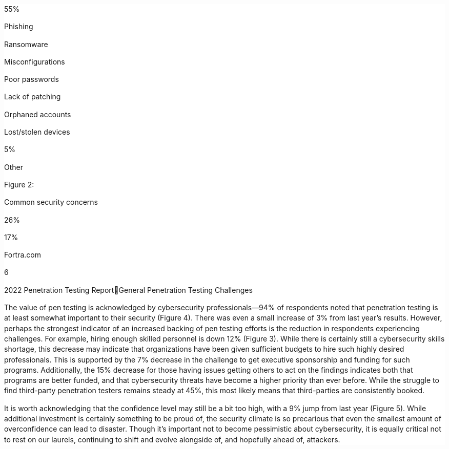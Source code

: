 55%

Phishing

Ransomware

Misconfigurations

Poor
passwords

Lack of
patching

Orphaned
accounts

Lost/stolen
devices

5%

Other

Figure 2: 

Common security concerns

26%

17%

Fortra.com

6

2022 Penetration Testing ReportGeneral Penetration Testing Challenges

The value of pen testing is acknowledged by cybersecurity professionals—94% of respondents noted that penetration testing is at least somewhat 
important to their security (Figure 4\). There was even a small increase of 3% from last year’s results. However, perhaps the strongest indicator of an 
increased backing of pen testing efforts is the reduction in respondents experiencing challenges. For example, hiring enough skilled personnel is down 12% 
(Figure 3\). While there is certainly still a cybersecurity skills shortage, this decrease may indicate that organizations have been given sufficient budgets to 
hire such highly desired professionals. This is supported by the 7% decrease in the challenge to get executive sponsorship and funding for such programs. 
Additionally, the 15% decrease for those having issues getting others to act on the findings indicates both that programs are better funded, and that 
cybersecurity threats have become a higher priority than ever before. While the struggle to find third\-party penetration testers remains steady at 45%, this 
most likely means that third\-parties are consistently booked.

It is worth acknowledging that the confidence level may still be a bit too high, with a 9% jump from last year (Figure 5\). While additional investment is 
certainly something to be proud of, the security climate is so precarious that even the smallest amount of overconfidence can lead to disaster. Though it’s 
important not to become pessimistic about cybersecurity, it is equally critical not to rest on our laurels, continuing to shift and evolve alongside of, and 
hopefully ahead of, attackers.
